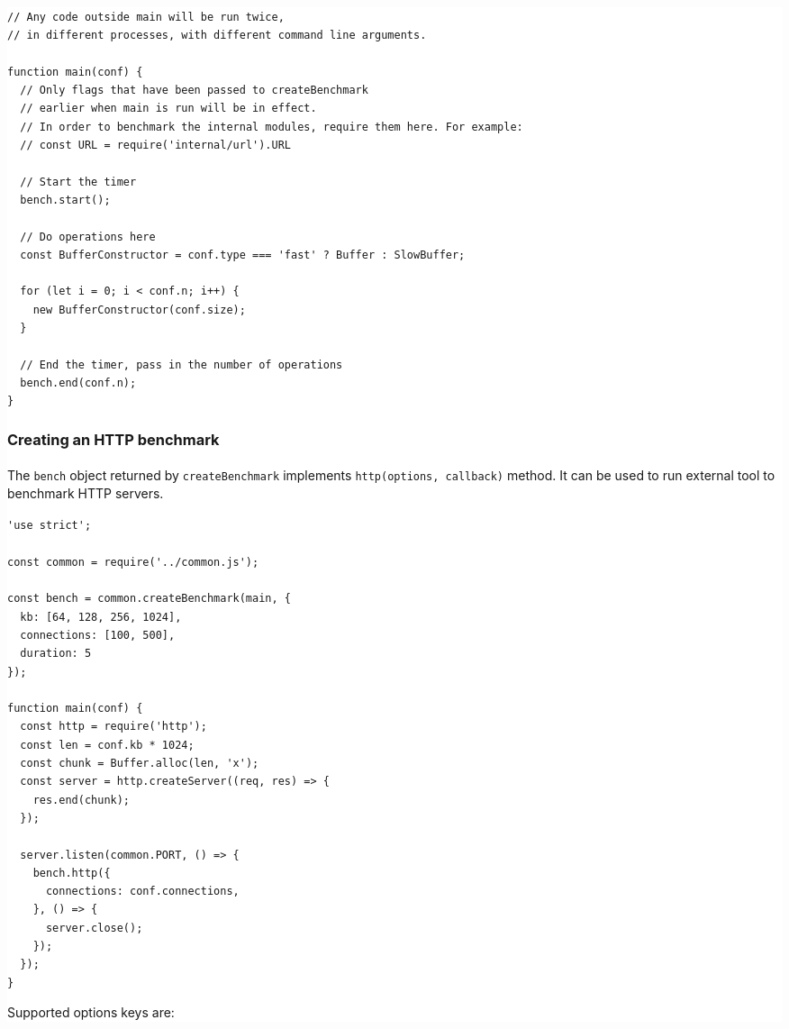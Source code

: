     // Any code outside main will be run twice,
    // in different processes, with different command line arguments.

    function main(conf) {
      // Only flags that have been passed to createBenchmark
      // earlier when main is run will be in effect.
      // In order to benchmark the internal modules, require them here. For example:
      // const URL = require('internal/url').URL

      // Start the timer
      bench.start();

      // Do operations here
      const BufferConstructor = conf.type === 'fast' ? Buffer : SlowBuffer;

      for (let i = 0; i < conf.n; i++) {
        new BufferConstructor(conf.size);
      }

      // End the timer, pass in the number of operations
      bench.end(conf.n);
    }

### Creating an HTTP benchmark

The `bench` object returned by `createBenchmark` implements `http(options, callback)` method. It can be used to run external tool to benchmark HTTP servers.

    'use strict';

    const common = require('../common.js');

    const bench = common.createBenchmark(main, {
      kb: [64, 128, 256, 1024],
      connections: [100, 500],
      duration: 5
    });

    function main(conf) {
      const http = require('http');
      const len = conf.kb * 1024;
      const chunk = Buffer.alloc(len, 'x');
      const server = http.createServer((req, res) => {
        res.end(chunk);
      });

      server.listen(common.PORT, () => {
        bench.http({
          connections: conf.connections,
        }, () => {
          server.close();
        });
      });
    }

Supported options keys are:
